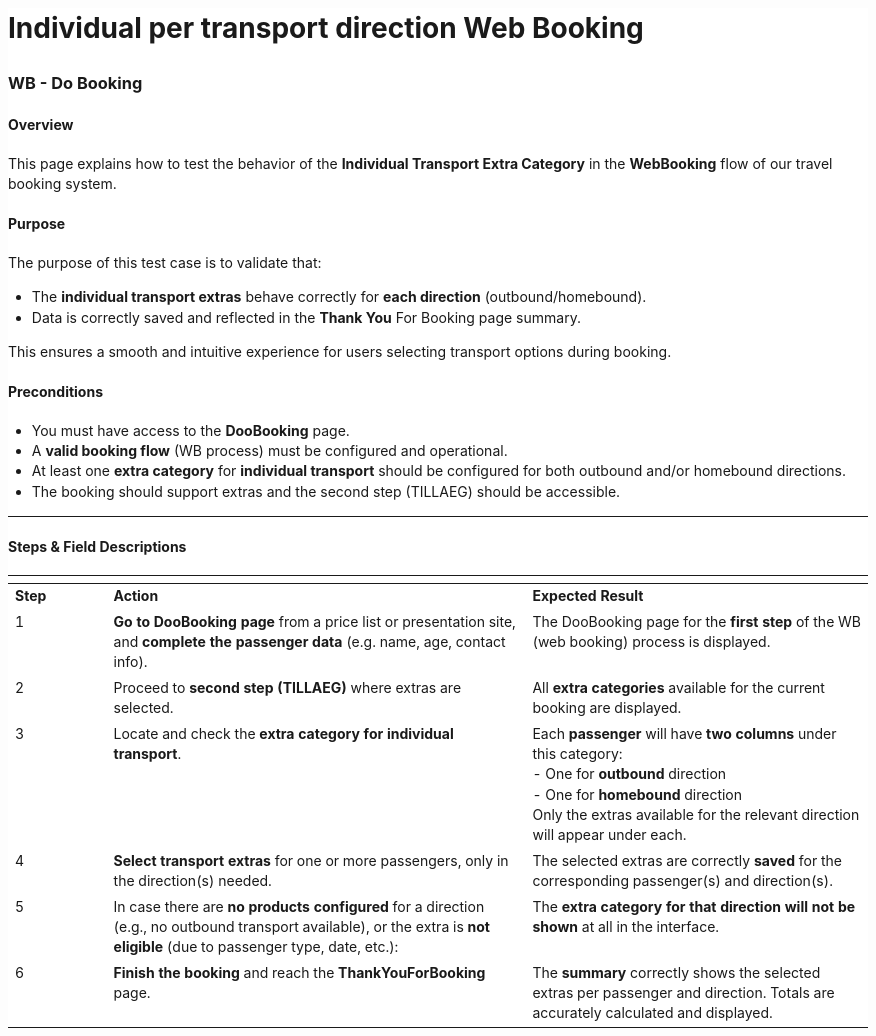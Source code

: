 # Individual per transport direction Web Booking

### **WB - Do Booking**

#### **Overview**

This page explains how to test the behavior of the **Individual Transport Extra Category** in the **WebBooking** flow of our travel booking system.&#x20;

#### **Purpose**

The purpose of this test case is to validate that:

* The **individual transport extras** behave correctly for **each direction** (outbound/homebound).
* Data is correctly saved and reflected in the **Thank You** For Booking page summary.

This ensures a smooth and intuitive experience for users selecting transport options during booking.

#### **Preconditions**

* You must have access to the **DooBooking** page.
* A **valid booking flow** (WB process) must be configured and operational.
* At least one **extra category** for **individual transport** should be configured for both outbound and/or homebound directions.
* The booking should support extras and the second step (TILLAEG) should be accessible.

***

#### &#x20;**Steps & Field Descriptions**

<table data-header-hidden><thead><tr><th width="84.5555419921875"></th><th></th><th></th></tr></thead><tbody><tr><td><strong>Step</strong></td><td><strong>Action</strong></td><td><strong>Expected Result</strong></td></tr><tr><td>1</td><td><strong>Go to DooBooking page</strong> from a price list or presentation site, and <strong>complete the passenger data</strong> (e.g. name, age, contact info).</td><td>The DooBooking page for the <strong>first step</strong> of the WB (web booking) process is displayed.</td></tr><tr><td>2</td><td>Proceed to <strong>second step (TILLAEG)</strong> where extras are selected.</td><td>All <strong>extra categories</strong> available for the current booking are displayed.</td></tr><tr><td>3</td><td>Locate and check the <strong>extra category for individual transport</strong>.</td><td>Each <strong>passenger</strong> will have <strong>two columns</strong> under this category:<br>- One for <strong>outbound</strong> direction<br>- One for <strong>homebound</strong> direction<br>Only the extras available for the relevant direction will appear under each.</td></tr><tr><td>4</td><td><strong>Select transport extras</strong> for one or more passengers, only in the direction(s) needed.</td><td>The selected extras are correctly <strong>saved</strong> for the corresponding passenger(s) and direction(s).</td></tr><tr><td>5</td><td>In case there are <strong>no products configured</strong> for a direction (e.g., no outbound transport available), or the extra is <strong>not eligible</strong> (due to passenger type, date, etc.):</td><td>The <strong>extra category for that direction will not be shown</strong> at all in the interface.</td></tr><tr><td>6</td><td><strong>Finish the booking</strong> and reach the <strong>ThankYouForBooking</strong> page.</td><td>The <strong>summary</strong> correctly shows the selected extras per passenger and direction. Totals are accurately calculated and displayed.</td></tr></tbody></table>
